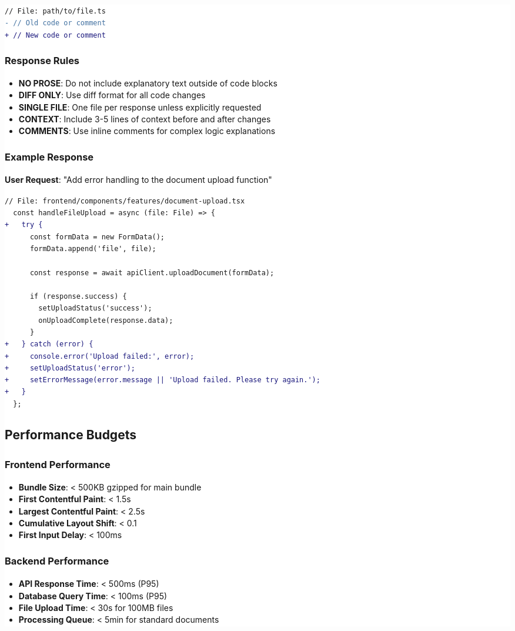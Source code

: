 ```diff
// File: path/to/file.ts
- // Old code or comment
+ // New code or comment
```

### Response Rules
- **NO PROSE**: Do not include explanatory text outside of code blocks
- **DIFF ONLY**: Use diff format for all code changes
- **SINGLE FILE**: One file per response unless explicitly requested
- **CONTEXT**: Include 3-5 lines of context before and after changes
- **COMMENTS**: Use inline comments for complex logic explanations

### Example Response
**User Request**: "Add error handling to the document upload function"

```diff
// File: frontend/components/features/document-upload.tsx
  const handleFileUpload = async (file: File) => {
+   try {
      const formData = new FormData();
      formData.append('file', file);
      
      const response = await apiClient.uploadDocument(formData);
      
      if (response.success) {
        setUploadStatus('success');
        onUploadComplete(response.data);
      }
+   } catch (error) {
+     console.error('Upload failed:', error);
+     setUploadStatus('error');
+     setErrorMessage(error.message || 'Upload failed. Please try again.');
+   }
  };
```

## Performance Budgets

### Frontend Performance
- **Bundle Size**: < 500KB gzipped for main bundle
- **First Contentful Paint**: < 1.5s
- **Largest Contentful Paint**: < 2.5s
- **Cumulative Layout Shift**: < 0.1
- **First Input Delay**: < 100ms

### Backend Performance
- **API Response Time**: < 500ms (P95)
- **Database Query Time**: < 100ms (P95)
- **File Upload Time**: < 30s for 100MB files
- **Processing Queue**: < 5min for standard documents
